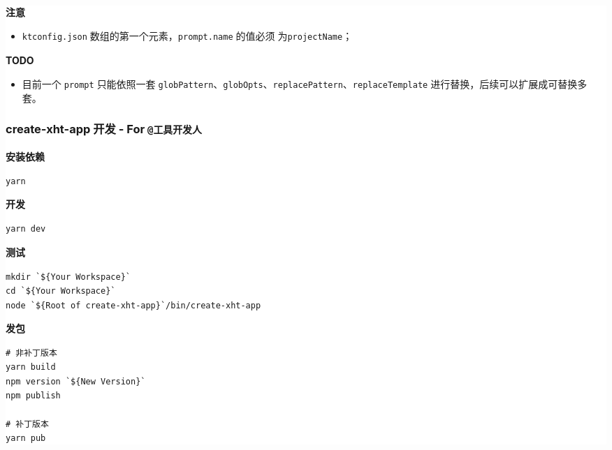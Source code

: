 **注意**

- `ktconfig.json` 数组的第一个元素，`prompt.name` 的值必须 为`projectName`；

**TODO**

- 目前一个 `prompt` 只能依照一套 `globPattern`、`globOpts`、`replacePattern`、`replaceTemplate` 进行替换，后续可以扩展成可替换多套。

### create-xht-app 开发 - For `@工具开发人`

**安装依赖**

```
yarn
```

**开发**

```
yarn dev
```

**测试**

```
mkdir `${Your Workspace}`
cd `${Your Workspace}`
node `${Root of create-xht-app}`/bin/create-xht-app
```

**发包**

```
# 非补丁版本
yarn build
npm version `${New Version}`
npm publish

# 补丁版本
yarn pub
```
